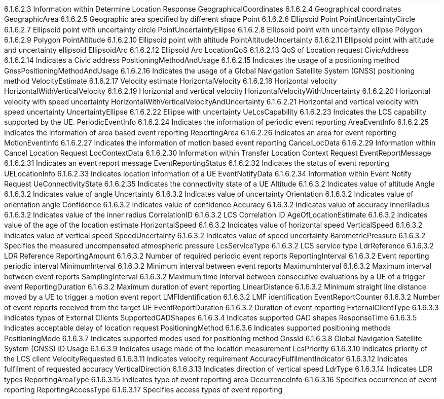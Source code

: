 6.1.6.2.3 Information within Determine Location Response
GeographicalCoordinates 6.1.6.2.4 Geographical coordinates GeographicArea
6.1.6.2.5 Geographic area specified by different shape Point 6.1.6.2.6
Ellipsoid Point PointUncertaintyCircle 6.1.6.2.7 Ellipsoid point with
uncertainty circle PointUncertaintyEllipse 6.1.6.2.8 Ellipsoid point with
uncertainty ellipse Polygon 6.1.6.2.9 Polygon PointAltitude 6.1.6.2.10
Ellipsoid point with altitude PointAltitudeUncertainty 6.1.6.2.11 Ellipsoid
point with altitude and uncertainty ellipsoid EllipsoidArc 6.1.6.2.12
Ellipsoid Arc LocationQoS 6.1.6.2.13 QoS of Location request CivicAddress
6.1.6.2.14 Indicates a Civic address PositioningMethodAndUsage 6.1.6.2.15
Indicates the usage of a positioning method GnssPositioningMethodAndUsage
6.1.6.2.16 Indicates the usage of a Global Navigation Satellite System (GNSS)
positioning method VelocityEstimate 6.1.6.2.17 Velocity estimate
HorizontalVelocity 6.1.6.2.18 Horizontal velocity
HorizontalWithVerticalVelocity 6.1.6.2.19 Horizontal and vertical velocity
HorizontalVelocityWithUncertainty 6.1.6.2.20 Horizontal velocity with speed
uncertainty HorizontalWithVerticalVelocityAndUncertainty 6.1.6.2.21 Horizontal
and vertical velocity with speed uncertainty UncertaintyEllipse 6.1.6.2.22
Ellipse with uncertainty UeLcsCapability 6.1.6.2.23 Indicates the LCS
capability supported by the UE. PeriodicEventInfo 6.1.6.2.24 Indicates the
information of periodic event reporting AreaEventInfo 6.1.6.2.25 Indicates the
information of area based event reporting ReportingArea 6.1.6.2.26 Indicates
an area for event reporting MotionEventInfo 6.1.6.2.27 Indicates the
information of motion based event reporting CancelLocData 6.1.6.2.29
Information within Cancel Location Request LocContextData 6.1.6.2.30
Information within Transfer Location Context Request EventReportMessage
6.1.6.2.31 Indicates an event report message EventReportingStatus 6.1.6.2.32
Indicates the status of event reporting UELocationInfo 6.1.6.2.33 Indicates
location information of a UE EventNotifyData 6.1.6.2.34 Information within
Event Notify Request UeConnectivityState 6.1.6.2.35 Indicates the connectivity
state of a UE Altitude 6.1.6.3.2 Indicates value of altitude Angle 6.1.6.3.2
Indicates value of angle Uncertainty 6.1.6.3.2 Indicates value of uncertainty
Orientation 6.1.6.3.2 Indicates value of orientation angle Confidence
6.1.6.3.2 Indicates value of confidence Accuracy 6.1.6.3.2 Indicates value of
accuracy InnerRadius 6.1.6.3.2 Indicates value of the inner radius
CorrelationID 6.1.6.3.2 LCS Correlation ID AgeOfLocationEstimate 6.1.6.3.2
Indicates value of the age of the location estimate HorizontalSpeed 6.1.6.3.2
Indicates value of horizontal speed VerticalSpeed 6.1.6.3.2 Indicates value of
vertical speed SpeedUncertainty 6.1.6.3.2 Indicates value of speed uncertainty
BarometricPressure 6.1.6.3.2 Specifies the measured uncompensated atmospheric
pressure LcsServiceType 6.1.6.3.2 LCS service type LdrReference 6.1.6.3.2 LDR
Reference ReportingAmount 6.1.6.3.2 Number of required periodic event reports
ReportingInterval 6.1.6.3.2 Event reporting periodic interval MinimumInterval
6.1.6.3.2 Minimum interval between event reports MaximumInterval 6.1.6.3.2
Maximum interval between event reports SamplingInterval 6.1.6.3.2 Maximum time
interval between consecutive evaluations by a UE of a trigger event
ReportingDuration 6.1.6.3.2 Maximum duration of event reporting LinearDistance
6.1.6.3.2 Minimum straight line distance moved by a UE to trigger a motion
event report LMFIdentification 6.1.6.3.2 LMF identification EventReportCounter
6.1.6.3.2 Number of event reports received from the target UE
EventReportDuration 6.1.6.3.2 Duration of event reporting ExternalClientType
6.1.6.3.3 Indicates types of External Clients SupportedGADShapes 6.1.6.3.4
Indicates supported GAD shapes ResponseTime 6.1.6.3.5 Indicates acceptable
delay of location request PositioningMethod 6.1.6.3.6 Indicates supported
positioning methods PositioningMode 6.1.6.3.7 Indicates supported modes used
for positioning method GnssId 6.1.6.3.8 Global Navigation Satellite System
(GNSS) ID Usage 6.1.6.3.9 Indicates usage made of the location measurement
LcsPriority 6.1.6.3.10 Indicates priority of the LCS client VelocityRequested
6.1.6.3.11 Indicates velocity requirement AccuracyFulfilmentIndicator
6.1.6.3.12 Indicates fulfilment of requested accuracy VerticalDirection
6.1.6.3.13 Indicates direction of vertical speed LdrType 6.1.6.3.14 Indicates
LDR types ReportingAreaType 6.1.6.3.15 Indicates type of event reporting area
OccurrenceInfo 6.1.6.3.16 Specifies occurrence of event reporting
ReportingAccessType 6.1.6.3.17 Specifies access types of event reporting
